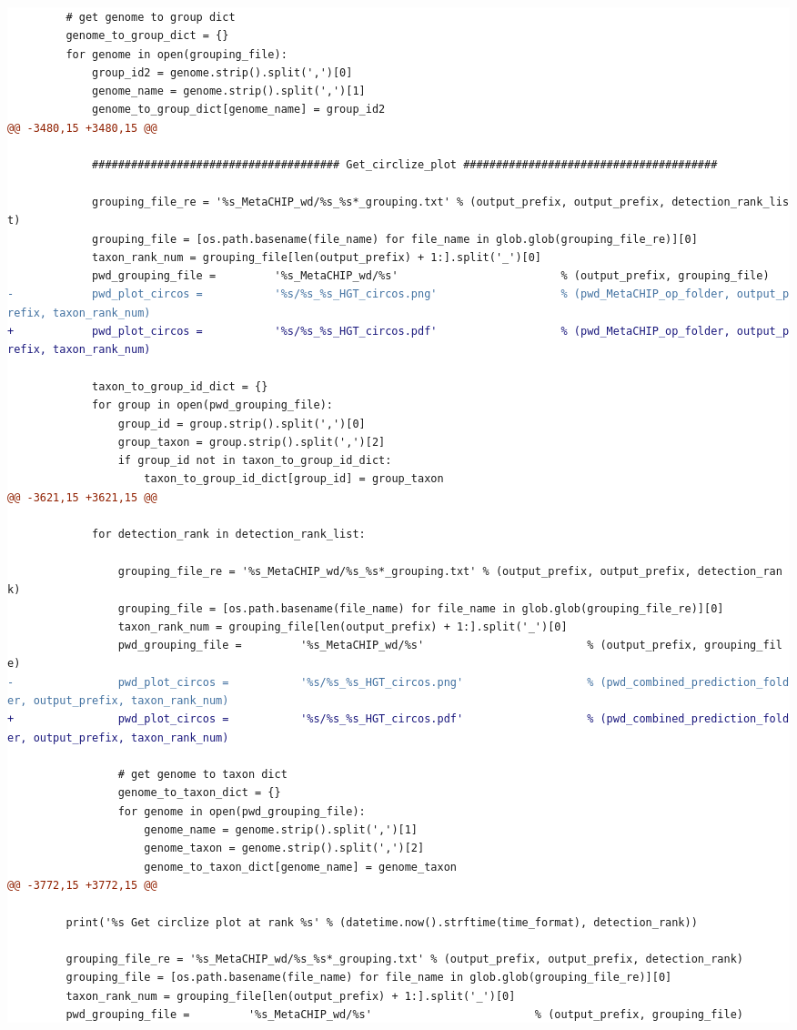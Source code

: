 ```diff
         # get genome to group dict
         genome_to_group_dict = {}
         for genome in open(grouping_file):
             group_id2 = genome.strip().split(',')[0]
             genome_name = genome.strip().split(',')[1]
             genome_to_group_dict[genome_name] = group_id2
@@ -3480,15 +3480,15 @@
 
             ###################################### Get_circlize_plot #######################################
 
             grouping_file_re = '%s_MetaCHIP_wd/%s_%s*_grouping.txt' % (output_prefix, output_prefix, detection_rank_list)
             grouping_file = [os.path.basename(file_name) for file_name in glob.glob(grouping_file_re)][0]
             taxon_rank_num = grouping_file[len(output_prefix) + 1:].split('_')[0]
             pwd_grouping_file =         '%s_MetaCHIP_wd/%s'                         % (output_prefix, grouping_file)
-            pwd_plot_circos =           '%s/%s_%s_HGT_circos.png'                   % (pwd_MetaCHIP_op_folder, output_prefix, taxon_rank_num)
+            pwd_plot_circos =           '%s/%s_%s_HGT_circos.pdf'                   % (pwd_MetaCHIP_op_folder, output_prefix, taxon_rank_num)
 
             taxon_to_group_id_dict = {}
             for group in open(pwd_grouping_file):
                 group_id = group.strip().split(',')[0]
                 group_taxon = group.strip().split(',')[2]
                 if group_id not in taxon_to_group_id_dict:
                     taxon_to_group_id_dict[group_id] = group_taxon
@@ -3621,15 +3621,15 @@
 
             for detection_rank in detection_rank_list:
 
                 grouping_file_re = '%s_MetaCHIP_wd/%s_%s*_grouping.txt' % (output_prefix, output_prefix, detection_rank)
                 grouping_file = [os.path.basename(file_name) for file_name in glob.glob(grouping_file_re)][0]
                 taxon_rank_num = grouping_file[len(output_prefix) + 1:].split('_')[0]
                 pwd_grouping_file =         '%s_MetaCHIP_wd/%s'                         % (output_prefix, grouping_file)
-                pwd_plot_circos =           '%s/%s_%s_HGT_circos.png'                   % (pwd_combined_prediction_folder, output_prefix, taxon_rank_num)
+                pwd_plot_circos =           '%s/%s_%s_HGT_circos.pdf'                   % (pwd_combined_prediction_folder, output_prefix, taxon_rank_num)
 
                 # get genome to taxon dict
                 genome_to_taxon_dict = {}
                 for genome in open(pwd_grouping_file):
                     genome_name = genome.strip().split(',')[1]
                     genome_taxon = genome.strip().split(',')[2]
                     genome_to_taxon_dict[genome_name] = genome_taxon
@@ -3772,15 +3772,15 @@
 
         print('%s Get circlize plot at rank %s' % (datetime.now().strftime(time_format), detection_rank))
 
         grouping_file_re = '%s_MetaCHIP_wd/%s_%s*_grouping.txt' % (output_prefix, output_prefix, detection_rank)
         grouping_file = [os.path.basename(file_name) for file_name in glob.glob(grouping_file_re)][0]
         taxon_rank_num = grouping_file[len(output_prefix) + 1:].split('_')[0]
         pwd_grouping_file =         '%s_MetaCHIP_wd/%s'                         % (output_prefix, grouping_file)
```